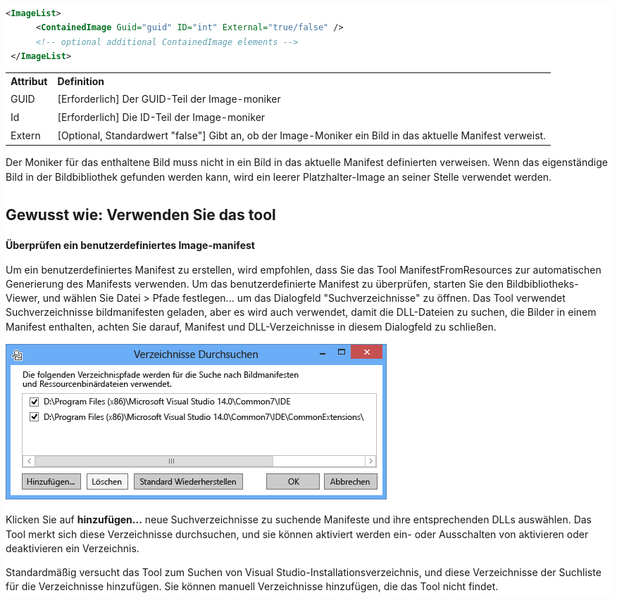 ```xml  
<ImageList>  
      <ContainedImage Guid="guid" ID="int" External="true/false" />  
      <!-- optional additional ContainedImage elements -->  
 </ImageList>  
```  
  
|||  
|-|-|  
|**Attribut**|**Definition**|  
|GUID|[Erforderlich] Der GUID-Teil der Image-moniker|  
|Id|[Erforderlich] Die ID-Teil der Image-moniker|  
|Extern|[Optional, Standardwert "false"] Gibt an, ob der Image-Moniker ein Bild in das aktuelle Manifest verweist.|  
  
 Der Moniker für das enthaltene Bild muss nicht in ein Bild in das aktuelle Manifest definierten verweisen. Wenn das eigenständige Bild in der Bildbibliothek gefunden werden kann, wird ein leerer Platzhalter-Image an seiner Stelle verwendet werden.  
  
## <a name="how-to-use-the-tool"></a>Gewusst wie: Verwenden Sie das tool  
 **Überprüfen ein benutzerdefiniertes Image-manifest**  
  
 Um ein benutzerdefiniertes Manifest zu erstellen, wird empfohlen, dass Sie das Tool ManifestFromResources zur automatischen Generierung des Manifests verwenden. Um das benutzerdefinierte Manifest zu überprüfen, starten Sie den Bildbibliotheks-Viewer, und wählen Sie Datei > Pfade festlegen... um das Dialogfeld "Suchverzeichnisse" zu öffnen. Das Tool verwendet Suchverzeichnisse bildmanifesten geladen, aber es wird auch verwendet, damit die DLL-Dateien zu suchen, die Bilder in einem Manifest enthalten, achten Sie darauf, Manifest und DLL-Verzeichnisse in diesem Dialogfeld zu schließen.  
  
 ![Image-Viewer-Suche](../../extensibility/internals/media/image-library-viewer-search.png "Image-Viewer-Suche")  
  
 Klicken Sie auf **hinzufügen...**  neue Suchverzeichnisse zu suchende Manifeste und ihre entsprechenden DLLs auswählen. Das Tool merkt sich diese Verzeichnisse durchsuchen, und sie können aktiviert werden ein- oder Ausschalten von aktivieren oder deaktivieren ein Verzeichnis.  
  
 Standardmäßig versucht das Tool zum Suchen von Visual Studio-Installationsverzeichnis, und diese Verzeichnisse der Suchliste für die Verzeichnisse hinzufügen. Sie können manuell Verzeichnisse hinzufügen, die das Tool nicht findet.  
  